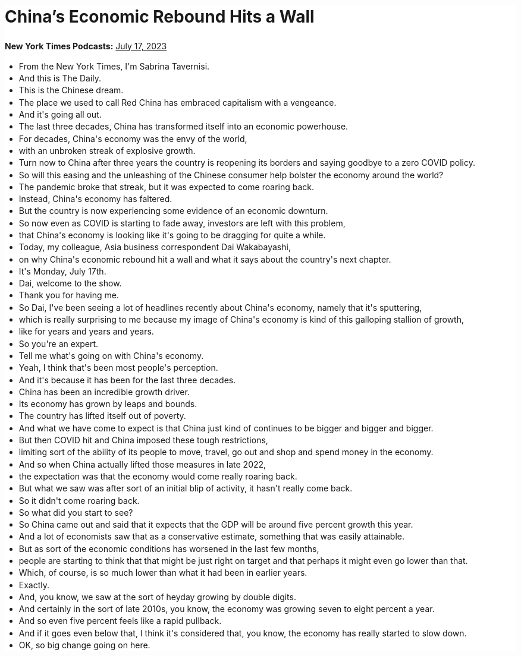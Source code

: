 # China’s Economic Rebound Hits a Wall
**New York Times Podcasts:** [July 17, 2023](https://www.youtube.com/watch?v=ZGJWtK_1jp4)
*  From the New York Times, I'm Sabrina Tavernisi.
*  And this is The Daily.
*  This is the Chinese dream.
*  The place we used to call Red China has embraced capitalism with a vengeance.
*  And it's going all out.
*  The last three decades, China has transformed itself into an economic powerhouse.
*  For decades, China's economy was the envy of the world,
*  with an unbroken streak of explosive growth.
*  Turn now to China after three years the country is reopening its borders and saying goodbye to a zero COVID policy.
*  So will this easing and the unleashing of the Chinese consumer help bolster the economy around the world?
*  The pandemic broke that streak, but it was expected to come roaring back.
*  Instead, China's economy has faltered.
*  But the country is now experiencing some evidence of an economic downturn.
*  So now even as COVID is starting to fade away, investors are left with this problem,
*  that China's economy is looking like it's going to be dragging for quite a while.
*  Today, my colleague, Asia business correspondent Dai Wakabayashi,
*  on why China's economic rebound hit a wall and what it says about the country's next chapter.
*  It's Monday, July 17th.
*  Dai, welcome to the show.
*  Thank you for having me.
*  So Dai, I've been seeing a lot of headlines recently about China's economy, namely that it's sputtering,
*  which is really surprising to me because my image of China's economy is kind of this galloping stallion of growth,
*  like for years and years and years.
*  So you're an expert.
*  Tell me what's going on with China's economy.
*  Yeah, I think that's been most people's perception.
*  And it's because it has been for the last three decades.
*  China has been an incredible growth driver.
*  Its economy has grown by leaps and bounds.
*  The country has lifted itself out of poverty.
*  And what we have come to expect is that China just kind of continues to be bigger and bigger and bigger.
*  But then COVID hit and China imposed these tough restrictions,
*  limiting sort of the ability of its people to move, travel, go out and shop and spend money in the economy.
*  And so when China actually lifted those measures in late 2022,
*  the expectation was that the economy would come really roaring back.
*  But what we saw was after sort of an initial blip of activity, it hasn't really come back.
*  So it didn't come roaring back.
*  So what did you start to see?
*  So China came out and said that it expects that the GDP will be around five percent growth this year.
*  And a lot of economists saw that as a conservative estimate, something that was easily attainable.
*  But as sort of the economic conditions has worsened in the last few months,
*  people are starting to think that that might be just right on target and that perhaps it might even go lower than that.
*  Which, of course, is so much lower than what it had been in earlier years.
*  Exactly.
*  And, you know, we saw at the sort of heyday growing by double digits.
*  And certainly in the sort of late 2010s, you know, the economy was growing seven to eight percent a year.
*  And so even five percent feels like a rapid pullback.
*  And if it goes even below that, I think it's considered that, you know, the economy has really started to slow down.
*  OK, so big change going on here.